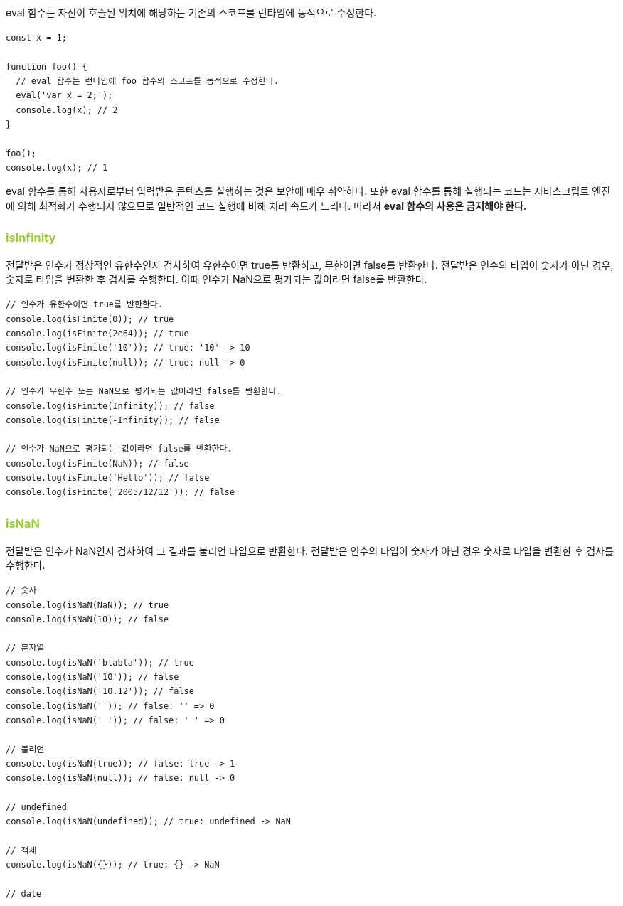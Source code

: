 eval 함수는 자신이 호출된 위치에 해당하는 기존의 스코프를 런타임에 동적으로 수정한다.

```JS
const x = 1;

function foo() {
  // eval 함수는 런타임에 foo 함수의 스코프를 동적으로 수정한다.
  eval('var x = 2;');
  console.log(x); // 2
}

foo();
console.log(x); // 1
```

eval 함수를 통해 사용자로부터 입력받은 콘텐츠를 실행하는 것은 보안에 매우 취약하다. 또한 eval 함수를 통해 실행되는 코드는 자바스크립트 엔진에 의해 최적화가 수행되지 않으므로 일반적인 코드 실행에 비해 처리 속도가 느리다. 따라서 **eval 함수의 사용은 금지해야 한다.**

### <span style="color:yellowgreen">isInfinity

전달받은 인수가 정상적인 유한수인지 검사하여 유한수이면 true를 반환하고, 무한이면 false를 반환한다. 전달받은 인수의 타입이 숫자가 아닌 경우, 숫자로 타입을 변환한 후 검사를 수행한다. 이때 인수가 NaN으로 평가되는 값이라면 false를 반환한다.

```JS
// 인수가 유한수이면 true를 반한한다.
console.log(isFinite(0)); // true
console.log(isFinite(2e64)); // true
console.log(isFinite('10')); // true: '10' -> 10
console.log(isFinite(null)); // true: null -> 0

// 인수가 무한수 또는 NaN으로 평가되는 값이라면 false를 반환한다.
console.log(isFinite(Infinity)); // false
console.log(isFinite(-Infinity)); // false

// 인수가 NaN으로 평가되는 값이라면 false를 반환한다.
console.log(isFinite(NaN)); // false
console.log(isFinite('Hello')); // false
console.log(isFinite('2005/12/12')); // false
```

### <span style="color:yellowgreen">isNaN

전달받은 인수가 NaN인지 검사하여 그 결과를 불리언 타입으로 반환한다. 전달받은 인수의 타입이 숫자가 아닌 경우 숫자로 타입을 변환한 후 검사를 수행한다.

```JS
// 숫자
console.log(isNaN(NaN)); // true
console.log(isNaN(10)); // false

// 문자열
console.log(isNaN('blabla')); // true
console.log(isNaN('10')); // false
console.log(isNaN('10.12')); // false
console.log(isNaN('')); // false: '' => 0
console.log(isNaN(' ')); // false: ' ' => 0

// 불리언
console.log(isNaN(true)); // false: true -> 1
console.log(isNaN(null)); // false: null -> 0

// undefined
console.log(isNaN(undefined)); // true: undefined -> NaN

// 객체
console.log(isNaN({})); // true: {} -> NaN

// date
```
